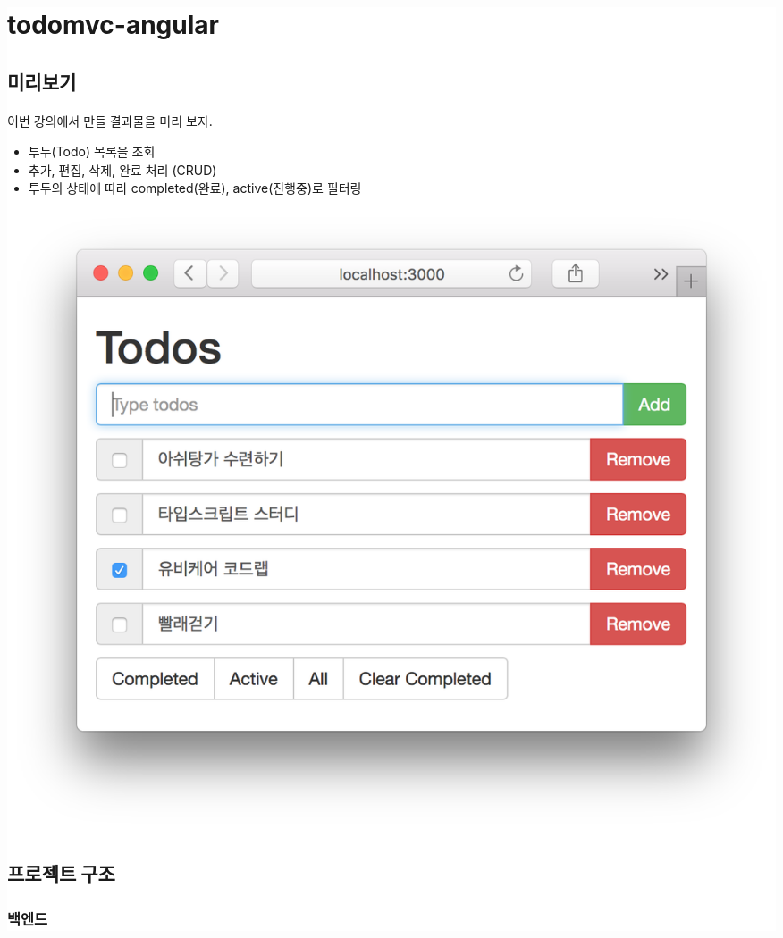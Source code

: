 todomvc-angular
===============

## 미리보기

이번 강의에서 만들 결과물을 미리 보자.

* 투두(Todo) 목록을 조회
* 추가, 편집, 삭제, 완료 처리 (CRUD)
* 투두의 상태에 따라 completed(완료), active(진행중)로 필터링

![screenshot](screenshot-preview.png)

## 프로젝트 구조

### 백엔드

